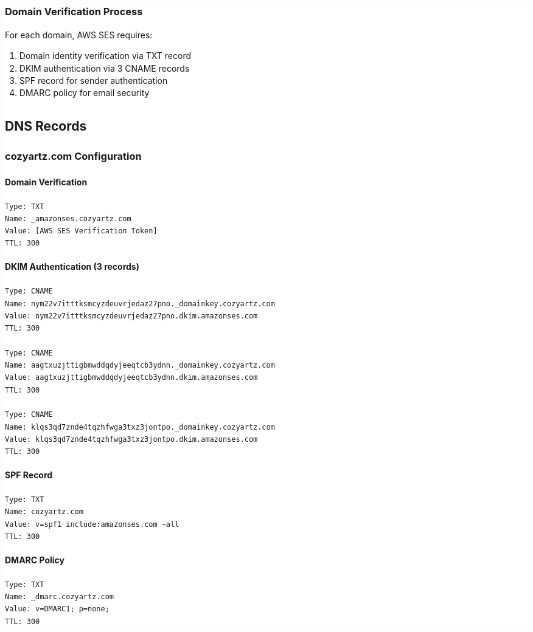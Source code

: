 ### Domain Verification Process

For each domain, AWS SES requires:
1. Domain identity verification via TXT record
2. DKIM authentication via 3 CNAME records
3. SPF record for sender authentication
4. DMARC policy for email security

## DNS Records

### cozyartz.com Configuration

#### Domain Verification
```dns
Type: TXT
Name: _amazonses.cozyartz.com
Value: [AWS SES Verification Token]
TTL: 300
```

#### DKIM Authentication (3 records)
```dns
Type: CNAME
Name: nym22v7itttksmcyzdeuvrjedaz27pno._domainkey.cozyartz.com
Value: nym22v7itttksmcyzdeuvrjedaz27pno.dkim.amazonses.com
TTL: 300

Type: CNAME
Name: aagtxuzjttigbmwddqdyjeeqtcb3ydnn._domainkey.cozyartz.com
Value: aagtxuzjttigbmwddqdyjeeqtcb3ydnn.dkim.amazonses.com
TTL: 300

Type: CNAME
Name: klqs3qd7znde4tqzhfwga3txz3jontpo._domainkey.cozyartz.com
Value: klqs3qd7znde4tqzhfwga3txz3jontpo.dkim.amazonses.com
TTL: 300
```

#### SPF Record
```dns
Type: TXT
Name: cozyartz.com
Value: v=spf1 include:amazonses.com ~all
TTL: 300
```

#### DMARC Policy
```dns
Type: TXT
Name: _dmarc.cozyartz.com
Value: v=DMARC1; p=none;
TTL: 300
```
